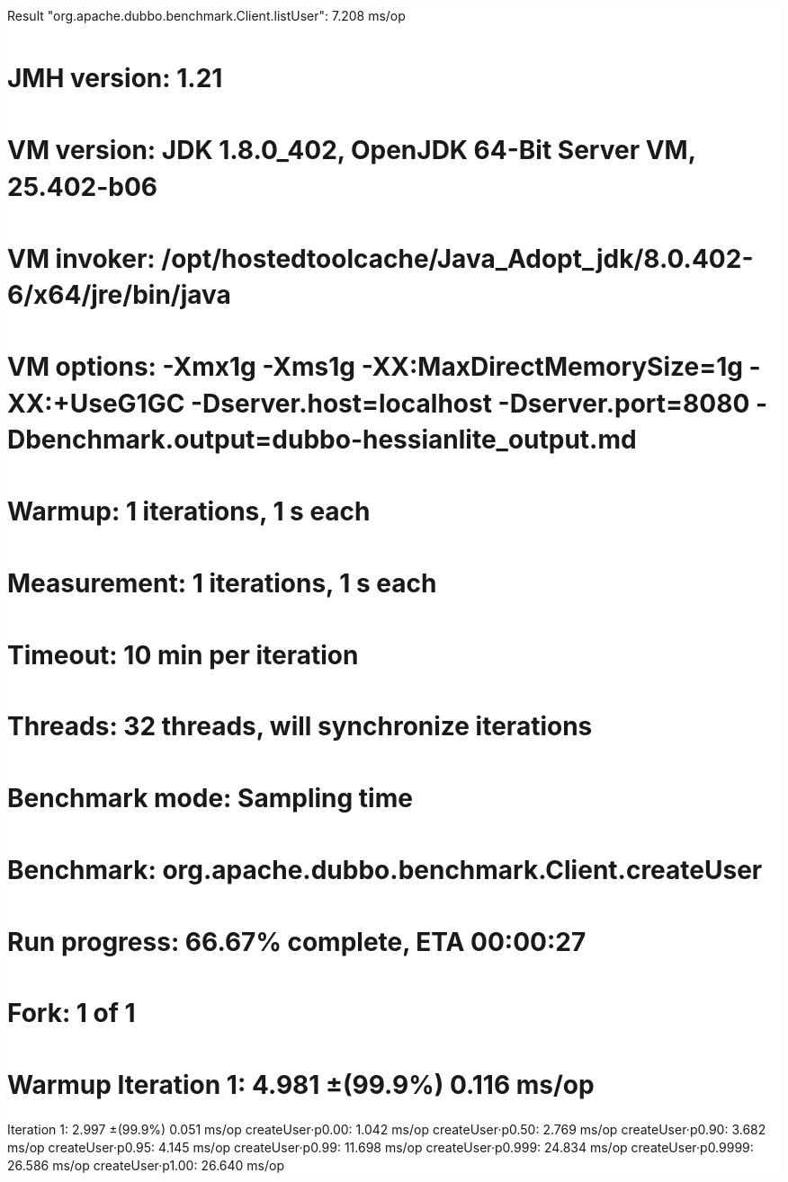
Result "org.apache.dubbo.benchmark.Client.listUser":
  7.208 ms/op


# JMH version: 1.21
# VM version: JDK 1.8.0_402, OpenJDK 64-Bit Server VM, 25.402-b06
# VM invoker: /opt/hostedtoolcache/Java_Adopt_jdk/8.0.402-6/x64/jre/bin/java
# VM options: -Xmx1g -Xms1g -XX:MaxDirectMemorySize=1g -XX:+UseG1GC -Dserver.host=localhost -Dserver.port=8080 -Dbenchmark.output=dubbo-hessianlite_output.md
# Warmup: 1 iterations, 1 s each
# Measurement: 1 iterations, 1 s each
# Timeout: 10 min per iteration
# Threads: 32 threads, will synchronize iterations
# Benchmark mode: Sampling time
# Benchmark: org.apache.dubbo.benchmark.Client.createUser

# Run progress: 66.67% complete, ETA 00:00:27
# Fork: 1 of 1
# Warmup Iteration   1: 4.981 ±(99.9%) 0.116 ms/op
Iteration   1: 2.997 ±(99.9%) 0.051 ms/op
                 createUser·p0.00:   1.042 ms/op
                 createUser·p0.50:   2.769 ms/op
                 createUser·p0.90:   3.682 ms/op
                 createUser·p0.95:   4.145 ms/op
                 createUser·p0.99:   11.698 ms/op
                 createUser·p0.999:  24.834 ms/op
                 createUser·p0.9999: 26.586 ms/op
                 createUser·p1.00:   26.640 ms/op
